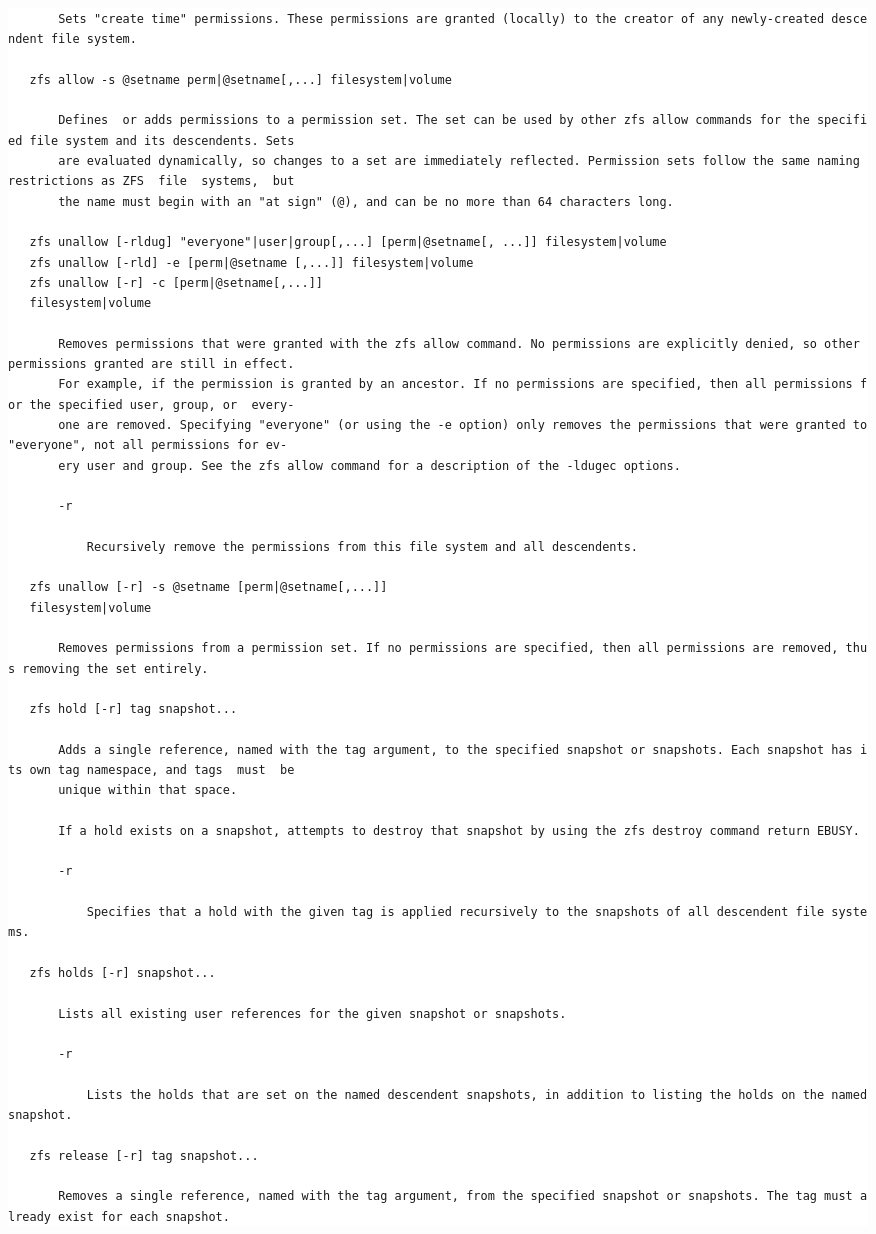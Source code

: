            Sets "create time" permissions. These permissions are granted (locally) to the creator of any newly-created descendent file system.

       zfs allow -s @setname perm|@setname[,...] filesystem|volume

           Defines  or adds permissions to a permission set. The set can be used by other zfs allow commands for the specified file system and its descendents. Sets
           are evaluated dynamically, so changes to a set are immediately reflected. Permission sets follow the same naming restrictions as ZFS  file  systems,  but
           the name must begin with an "at sign" (@), and can be no more than 64 characters long.

       zfs unallow [-rldug] "everyone"|user|group[,...] [perm|@setname[, ...]] filesystem|volume
       zfs unallow [-rld] -e [perm|@setname [,...]] filesystem|volume
       zfs unallow [-r] -c [perm|@setname[,...]]
       filesystem|volume

           Removes permissions that were granted with the zfs allow command. No permissions are explicitly denied, so other permissions granted are still in effect.
           For example, if the permission is granted by an ancestor. If no permissions are specified, then all permissions for the specified user, group, or  every‐
           one are removed. Specifying "everyone" (or using the -e option) only removes the permissions that were granted to "everyone", not all permissions for ev‐
           ery user and group. See the zfs allow command for a description of the -ldugec options.

           -r

               Recursively remove the permissions from this file system and all descendents.

       zfs unallow [-r] -s @setname [perm|@setname[,...]]
       filesystem|volume

           Removes permissions from a permission set. If no permissions are specified, then all permissions are removed, thus removing the set entirely.

       zfs hold [-r] tag snapshot...

           Adds a single reference, named with the tag argument, to the specified snapshot or snapshots. Each snapshot has its own tag namespace, and tags  must  be
           unique within that space.

           If a hold exists on a snapshot, attempts to destroy that snapshot by using the zfs destroy command return EBUSY.

           -r

               Specifies that a hold with the given tag is applied recursively to the snapshots of all descendent file systems.

       zfs holds [-r] snapshot...

           Lists all existing user references for the given snapshot or snapshots.

           -r

               Lists the holds that are set on the named descendent snapshots, in addition to listing the holds on the named snapshot.

       zfs release [-r] tag snapshot...

           Removes a single reference, named with the tag argument, from the specified snapshot or snapshots. The tag must already exist for each snapshot.
